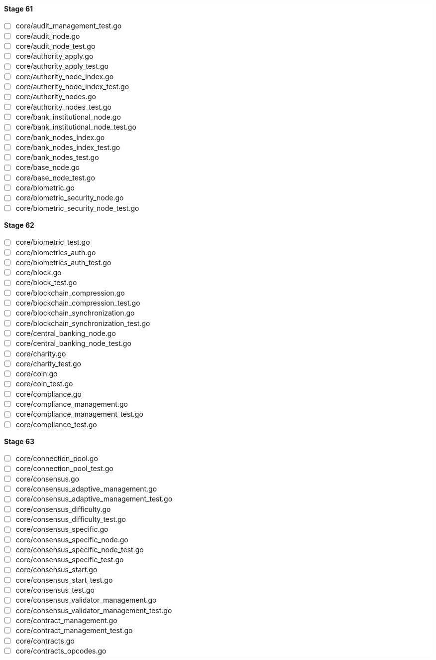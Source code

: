 **Stage 61**
- [ ] core/audit_management_test.go
- [ ] core/audit_node.go
- [ ] core/audit_node_test.go
- [ ] core/authority_apply.go
- [ ] core/authority_apply_test.go
- [ ] core/authority_node_index.go
- [ ] core/authority_node_index_test.go
- [ ] core/authority_nodes.go
- [ ] core/authority_nodes_test.go
- [ ] core/bank_institutional_node.go
- [ ] core/bank_institutional_node_test.go
- [ ] core/bank_nodes_index.go
- [ ] core/bank_nodes_index_test.go
- [ ] core/bank_nodes_test.go
- [ ] core/base_node.go
- [ ] core/base_node_test.go
- [ ] core/biometric.go
- [ ] core/biometric_security_node.go
- [ ] core/biometric_security_node_test.go

**Stage 62**
- [ ] core/biometric_test.go
- [ ] core/biometrics_auth.go
- [ ] core/biometrics_auth_test.go
- [ ] core/block.go
- [ ] core/block_test.go
- [ ] core/blockchain_compression.go
- [ ] core/blockchain_compression_test.go
- [ ] core/blockchain_synchronization.go
- [ ] core/blockchain_synchronization_test.go
- [ ] core/central_banking_node.go
- [ ] core/central_banking_node_test.go
- [ ] core/charity.go
- [ ] core/charity_test.go
- [ ] core/coin.go
- [ ] core/coin_test.go
- [ ] core/compliance.go
- [ ] core/compliance_management.go
- [ ] core/compliance_management_test.go
- [ ] core/compliance_test.go

**Stage 63**
- [ ] core/connection_pool.go
- [ ] core/connection_pool_test.go
- [ ] core/consensus.go
- [ ] core/consensus_adaptive_management.go
- [ ] core/consensus_adaptive_management_test.go
- [ ] core/consensus_difficulty.go
- [ ] core/consensus_difficulty_test.go
- [ ] core/consensus_specific.go
- [ ] core/consensus_specific_node.go
- [ ] core/consensus_specific_node_test.go
- [ ] core/consensus_specific_test.go
- [ ] core/consensus_start.go
- [ ] core/consensus_start_test.go
- [ ] core/consensus_test.go
- [ ] core/consensus_validator_management.go
- [ ] core/consensus_validator_management_test.go
- [ ] core/contract_management.go
- [ ] core/contract_management_test.go
- [ ] core/contracts.go
- [ ] core/contracts_opcodes.go

